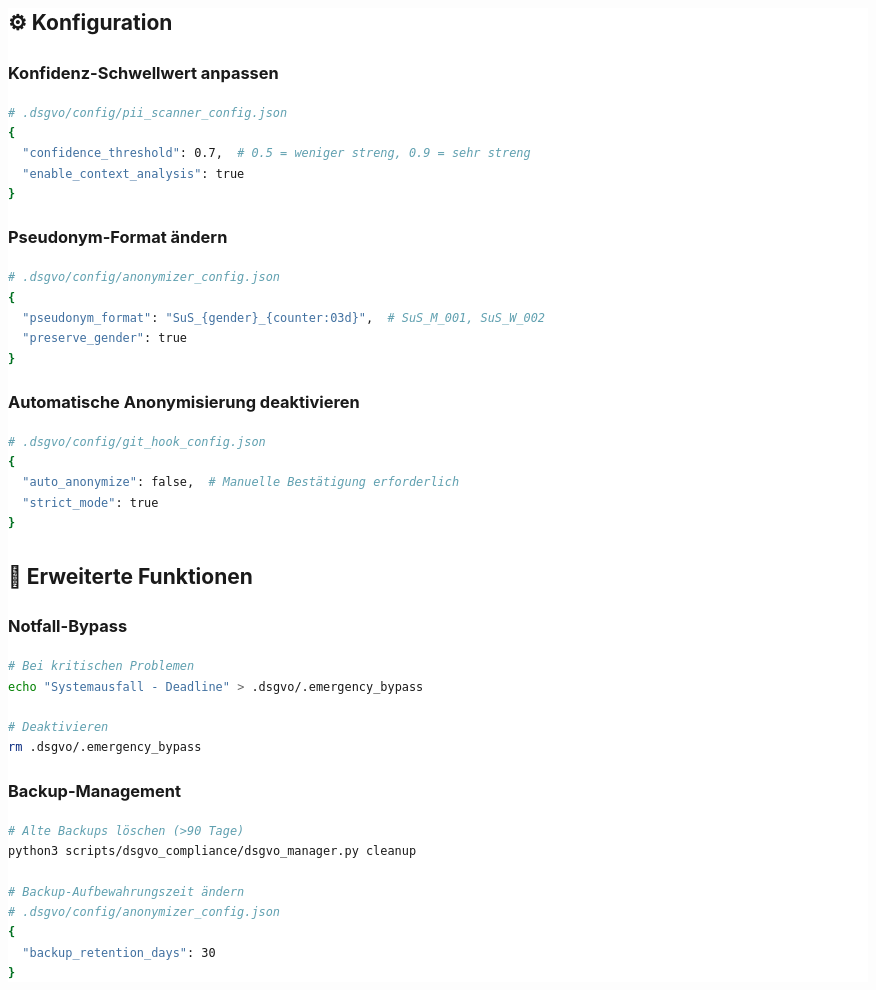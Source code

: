 ## ⚙️ **Konfiguration**

### Konfidenz-Schwellwert anpassen
```bash
# .dsgvo/config/pii_scanner_config.json
{
  "confidence_threshold": 0.7,  # 0.5 = weniger streng, 0.9 = sehr streng
  "enable_context_analysis": true
}
```

### Pseudonym-Format ändern
```bash
# .dsgvo/config/anonymizer_config.json
{
  "pseudonym_format": "SuS_{gender}_{counter:03d}",  # SuS_M_001, SuS_W_002
  "preserve_gender": true
}
```

### Automatische Anonymisierung deaktivieren
```bash
# .dsgvo/config/git_hook_config.json
{
  "auto_anonymize": false,  # Manuelle Bestätigung erforderlich
  "strict_mode": true
}
```

## 🔧 **Erweiterte Funktionen**

### Notfall-Bypass
```bash
# Bei kritischen Problemen
echo "Systemausfall - Deadline" > .dsgvo/.emergency_bypass

# Deaktivieren
rm .dsgvo/.emergency_bypass
```

### Backup-Management
```bash
# Alte Backups löschen (>90 Tage)
python3 scripts/dsgvo_compliance/dsgvo_manager.py cleanup

# Backup-Aufbewahrungszeit ändern
# .dsgvo/config/anonymizer_config.json
{
  "backup_retention_days": 30
}
```

